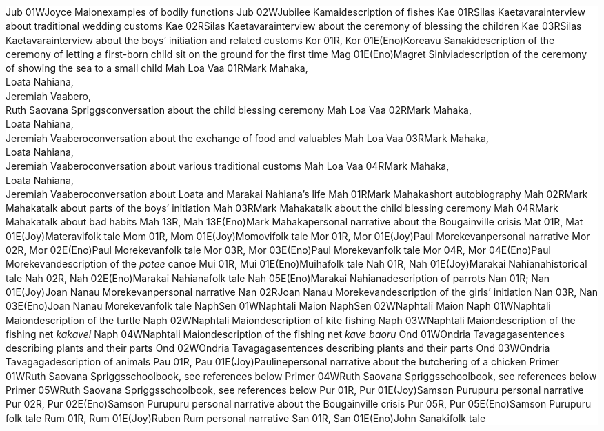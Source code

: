 <tr><td>Jub 01W</td><td>Joyce Maion</td><td>examples of bodily functions</td></tr>
<tr><td>Jub 02W</td><td>Jubilee Kamai</td><td>description of fishes</td></tr>
<tr><td>Kae 01R</td><td>Silas Kaetavara</td><td>interview about traditional wedding customs</td></tr>
<tr><td>Kae 02R</td><td>Silas Kaetavara</td><td>interview about the ceremony of blessing the children</td></tr>
<tr><td>Kae 03R</td><td>Silas Kaetavara</td><td>interview about the boys’ initiation and related customs</td></tr>
<tr><td>Kor 01R, Kor 01E(Eno)</td><td>Koreavu Sanaki</td><td>description of the ceremony of letting a first-born child sit on the ground for the first time</td></tr>
<tr><td>Mag 01E(Eno)</td><td>Magret Sinivia</td><td>description of the ceremony of showing the sea to a small child</td></tr>
<tr><td>Mah Loa Vaa 01R</td><td>Mark Mahaka,<br>Loata Nahiana,<br>Jeremiah Vaabero,<br>Ruth Saovana Spriggs</td><td>conversation about the child blessing ceremony</td></tr>
<tr><td>Mah Loa Vaa 02R</td><td>Mark Mahaka,<br>Loata Nahiana,<br>Jeremiah Vaabero</td><td>conversation about the exchange of food and valuables</td></tr>
<tr><td>Mah Loa Vaa 03R</td><td>Mark Mahaka,<br>Loata Nahiana,<br>Jeremiah Vaabero</td><td>conversation about various traditional customs</td></tr>
<tr><td>Mah Loa Vaa 04R</td><td>Mark Mahaka,<br>Loata Nahiana,<br>Jeremiah Vaabero</td><td>conversation about Loata and Marakai Nahiana’s life</td></tr>
<tr><td>Mah 01R</td><td>Mark Mahaka</td><td>short autobiography</td></tr>
<tr><td>Mah 02R</td><td>Mark Mahaka</td><td>talk about parts of the boys’ initiation</td></tr>
<tr><td>Mah 03R</td><td>Mark Mahaka</td><td>talk about the child blessing ceremony</td></tr>
<tr><td>Mah 04R</td><td>Mark Mahaka</td><td>talk about bad habits</td></tr>
<tr><td>Mah 13R, Mah 13E(Eno)</td><td>Mark Mahaka</td><td>personal narrative about the Bougainville crisis</td></tr>
<tr><td>Mat 01R, Mat 01E(Joy)</td><td>Materavi</td><td>folk tale</td></tr>
<tr><td>Mom 01R, Mom 01E(Joy)</td><td>Momovi</td><td>folk tale</td></tr>
<tr><td>Mor 01R, Mor 01E(Joy)</td><td>Paul Morekevan</td><td>personal narrative</td></tr>
<tr><td>Mor 02R, Mor 02E(Eno)</td><td>Paul Morekevan</td><td>folk tale</td></tr>
<tr><td>Mor 03R, Mor 03E(Eno)</td><td>Paul Morekevan</td><td>folk tale</td></tr>
<tr><td>Mor 04R, Mor 04E(Eno)</td><td>Paul Morekevan</td><td>description of the <i>potee</i> canoe</td></tr>
<tr><td>Mui 01R, Mui 01E(Eno)</td><td>Muiha</td><td>folk tale</td></tr>
<tr><td>Nah 01R, Nah 01E(Joy)</td><td>Marakai Nahiana</td><td>historical tale</td></tr>
<tr><td>Nah 02R, Nah 02E(Eno)</td><td>Marakai Nahiana</td><td>folk tale</td></tr>
<tr><td>Nah 05E(Eno)</td><td>Marakai Nahiana</td><td>description of parrots</td></tr>
<tr><td>Nan 01R; Nan 01E(Joy)</td><td>Joan Nanau Morekevan</td><td>personal narrative</td></tr>
<tr><td>Nan 02R</td><td>Joan Nanau Morekevan</td><td>description of the girls’ initiation</td></tr>
<tr><td>Nan 03R, Nan 03E(Eno)</td><td>Joan Nanau Morekevan</td><td>folk tale</td></tr>
<tr><td>NaphSen 01W</td><td>Naphtali Maion</td><td></td></tr>
<tr><td>NaphSen 02W</td><td>Naphtali Maion</td><td></td></tr>
<tr><td>Naph 01W</td><td>Naphtali Maion</td><td>description of the turtle</td></tr>
<tr><td>Naph 02W</td><td>Naphtali Maion</td><td>description of kite fishing</td></tr>
<tr><td>Naph 03W</td><td>Naphtali Maion</td><td>description of the fishing net <i>kakavei</i></td></tr>
<tr><td>Naph 04W</td><td>Naphtali Maion</td><td>description of the fishing net <i>kave baoru</i></td></tr>
<tr><td>Ond 01W</td><td>Ondria Tavagaga</td><td>sentences describing plants and their parts</td></tr>
<tr><td>Ond 02W</td><td>Ondria Tavagaga</td><td>sentences describing plants and their parts</td></tr>
<tr><td>Ond 03W</td><td>Ondria Tavagaga</td><td>description of animals</td></tr>
<tr><td>Pau 01R, Pau 01E(Joy)</td><td>Pauline</td><td>personal narrative about the butchering of a chicken</td></tr>
<tr><td>Primer 01W</td><td>Ruth Saovana Spriggs</td><td>schoolbook, see references below</td></tr>
<tr><td>Primer 04W</td><td>Ruth Saovana Spriggs</td><td>schoolbook, see references below</td></tr>
<tr><td>Primer 05W</td><td>Ruth Saovana Spriggs</td><td>schoolbook, see references below</td></tr>
<tr><td>Pur 01R, Pur 01E(Joy)</td><td>Samson Purupuru </td><td>personal narrative</td></tr>
<tr><td>Pur 02R, Pur 02E(Eno)</td><td>Samson Purupuru </td><td>personal narrative about the Bougainville crisis</td></tr>
<tr><td>Pur 05R, Pur 05E(Eno)</td><td>Samson Purupuru </td><td>folk tale</td></tr>
<tr><td>Rum 01R, Rum 01E(Joy)</td><td>Ruben Rum </td><td>personal narrative</td></tr>
<tr><td>San 01R, San 01E(Eno)</td><td>John Sanaki</td><td>folk tale</td></tr>